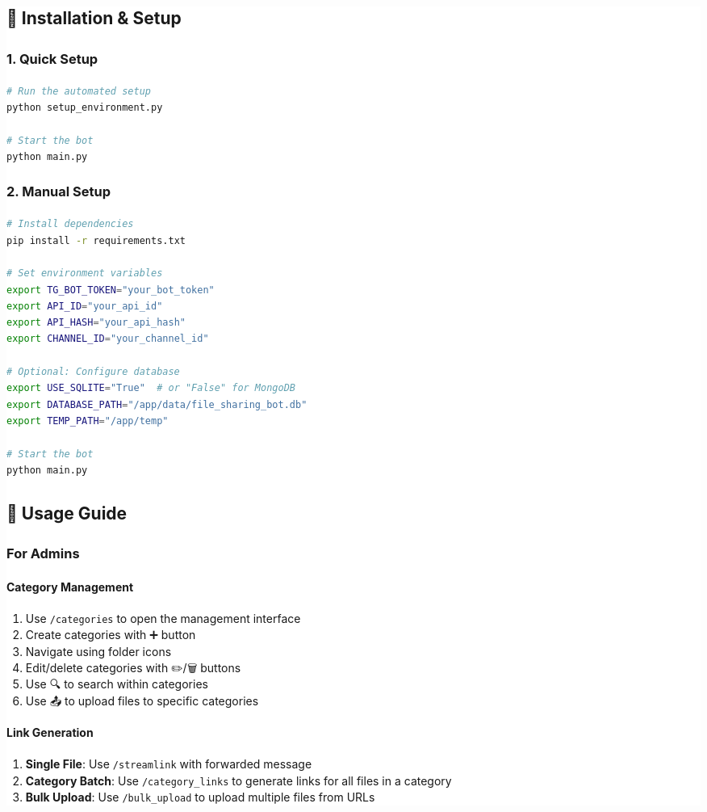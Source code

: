 ```
```

## 🔧 Installation & Setup

### 1. Quick Setup
```bash
# Run the automated setup
python setup_environment.py

# Start the bot
python main.py
```

### 2. Manual Setup
```bash
# Install dependencies
pip install -r requirements.txt

# Set environment variables
export TG_BOT_TOKEN="your_bot_token"
export API_ID="your_api_id"
export API_HASH="your_api_hash"
export CHANNEL_ID="your_channel_id"

# Optional: Configure database
export USE_SQLITE="True"  # or "False" for MongoDB
export DATABASE_PATH="/app/data/file_sharing_bot.db"
export TEMP_PATH="/app/temp"

# Start the bot
python main.py
```

## 📖 Usage Guide

### For Admins

#### Category Management
1. Use `/categories` to open the management interface
2. Create categories with ➕ button
3. Navigate using folder icons
4. Edit/delete categories with ✏️/🗑️ buttons
5. Use 🔍 to search within categories
6. Use 📤 to upload files to specific categories

#### Link Generation
1. **Single File**: Use `/streamlink` with forwarded message
2. **Category Batch**: Use `/category_links` to generate links for all files in a category
3. **Bulk Upload**: Use `/bulk_upload` to upload multiple files from URLs
